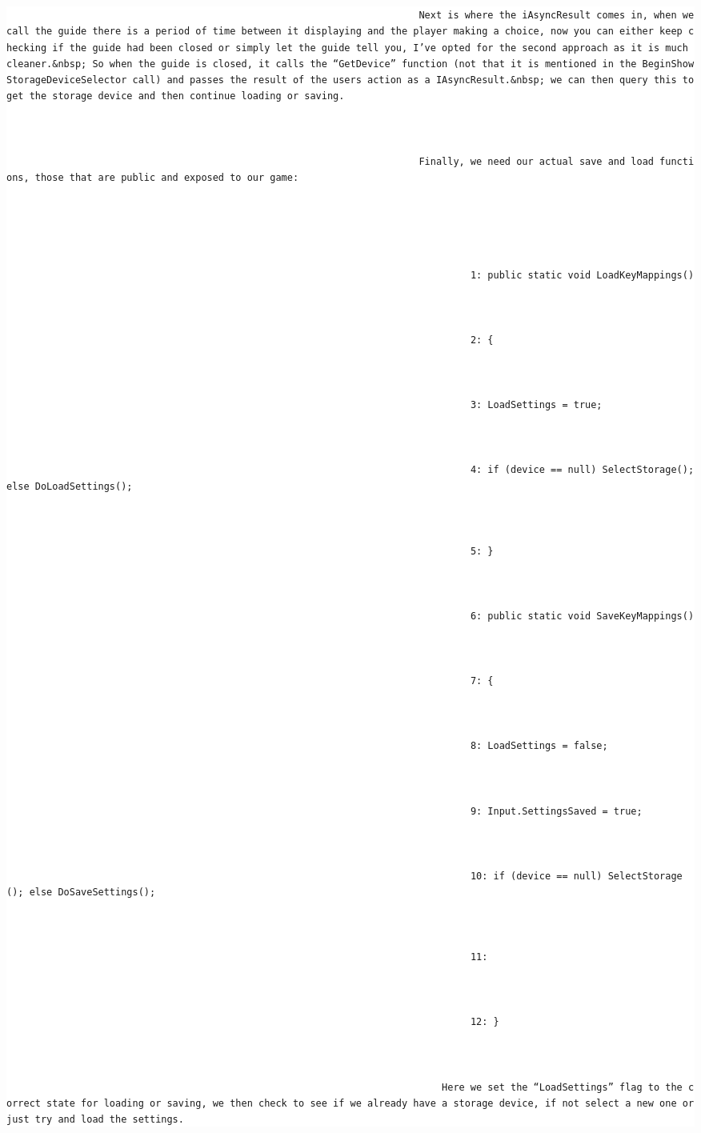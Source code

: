                                                                             Next is where the iAsyncResult comes in, when we call the guide there is a period of time between it displaying and the player making a choice, now you can either keep checking if the guide had been closed or simply let the guide tell you, I’ve opted for the second approach as it is much cleaner.&nbsp; So when the guide is closed, it calls the “GetDevice” function (not that it is mentioned in the BeginShowStorageDeviceSelector call) and passes the result of the users action as a IAsyncResult.&nbsp; we can then query this to get the storage device and then continue loading or saving.
                                                                            
                                                                            
                                                                            
                                                                            Finally, we need our actual save and load functions, those that are public and exposed to our game:
                                                                            
                                                                            
                                                                            
                                                                                
                                                                                
                                                                                     1: public static void LoadKeyMappings()
                                                                                
                                                                                
                                                                                
                                                                                     2: {
                                                                                
                                                                                
                                                                                
                                                                                     3: LoadSettings = true;
                                                                                
                                                                                
                                                                                
                                                                                     4: if (device == null) SelectStorage(); else DoLoadSettings(); 
                                                                                
                                                                                
                                                                                
                                                                                     5: }
                                                                                
                                                                                
                                                                                
                                                                                     6: public static void SaveKeyMappings()
                                                                                
                                                                                
                                                                                
                                                                                     7: {
                                                                                
                                                                                
                                                                                
                                                                                     8: LoadSettings = false;
                                                                                
                                                                                
                                                                                
                                                                                     9: Input.SettingsSaved = true;
                                                                                
                                                                                
                                                                                
                                                                                     10: if (device == null) SelectStorage(); else DoSaveSettings();
                                                                                
                                                                                
                                                                                
                                                                                     11: 
                                                                                
                                                                                
                                                                                
                                                                                     12: }
                                                                                
                                                                                
                                                                                
                                                                                Here we set the “LoadSettings” flag to the correct state for loading or saving, we then check to see if we already have a storage device, if not select a new one or just try and load the settings.